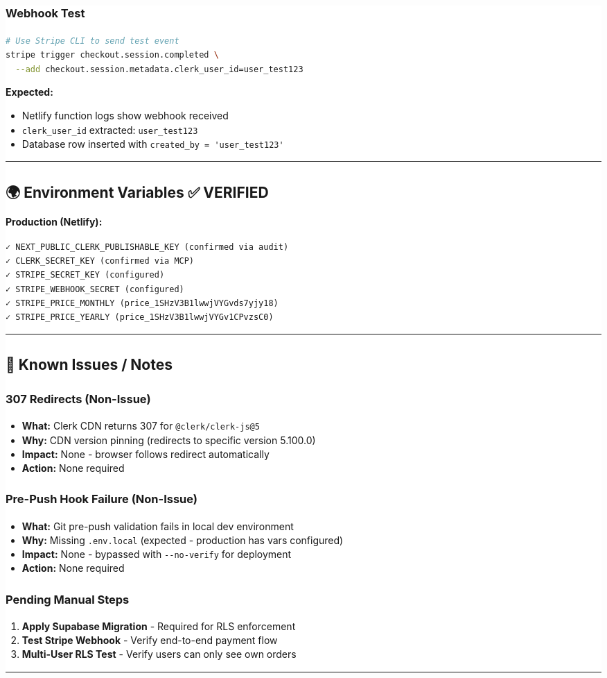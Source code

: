 ### Webhook Test

```bash
# Use Stripe CLI to send test event
stripe trigger checkout.session.completed \
  --add checkout.session.metadata.clerk_user_id=user_test123
```

**Expected:**

- Netlify function logs show webhook received
- `clerk_user_id` extracted: `user_test123`
- Database row inserted with `created_by = 'user_test123'`

---

## 🌍 Environment Variables ✅ VERIFIED

**Production (Netlify):**

```
✓ NEXT_PUBLIC_CLERK_PUBLISHABLE_KEY (confirmed via audit)
✓ CLERK_SECRET_KEY (confirmed via MCP)
✓ STRIPE_SECRET_KEY (configured)
✓ STRIPE_WEBHOOK_SECRET (configured)
✓ STRIPE_PRICE_MONTHLY (price_1SHzV3B1lwwjVYGvds7yjy18)
✓ STRIPE_PRICE_YEARLY (price_1SHzV3B1lwwjVYGv1CPvzsC0)
```

---

## 🚨 Known Issues / Notes

### 307 Redirects (Non-Issue)

- **What:** Clerk CDN returns 307 for `@clerk/clerk-js@5`
- **Why:** CDN version pinning (redirects to specific version 5.100.0)
- **Impact:** None - browser follows redirect automatically
- **Action:** None required

### Pre-Push Hook Failure (Non-Issue)

- **What:** Git pre-push validation fails in local dev environment
- **Why:** Missing `.env.local` (expected - production has vars configured)
- **Impact:** None - bypassed with `--no-verify` for deployment
- **Action:** None required

### Pending Manual Steps

1. **Apply Supabase Migration** - Required for RLS enforcement
2. **Test Stripe Webhook** - Verify end-to-end payment flow
3. **Multi-User RLS Test** - Verify users can only see own orders

---

